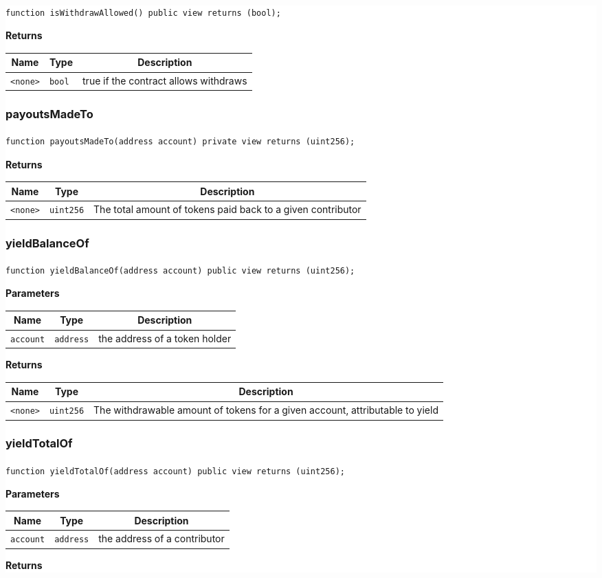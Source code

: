 
```solidity
function isWithdrawAllowed() public view returns (bool);
```
**Returns**

|Name|Type|Description|
|----|----|-----------|
|`<none>`|`bool`|true if the contract allows withdraws|


### payoutsMadeTo


```solidity
function payoutsMadeTo(address account) private view returns (uint256);
```
**Returns**

|Name|Type|Description|
|----|----|-----------|
|`<none>`|`uint256`|The total amount of tokens paid back to a given contributor|


### yieldBalanceOf


```solidity
function yieldBalanceOf(address account) public view returns (uint256);
```
**Parameters**

|Name|Type|Description|
|----|----|-----------|
|`account`|`address`|the address of a token holder|

**Returns**

|Name|Type|Description|
|----|----|-----------|
|`<none>`|`uint256`|The withdrawable amount of tokens for a given account, attributable to yield|


### yieldTotalOf


```solidity
function yieldTotalOf(address account) public view returns (uint256);
```
**Parameters**

|Name|Type|Description|
|----|----|-----------|
|`account`|`address`|the address of a contributor|

**Returns**
